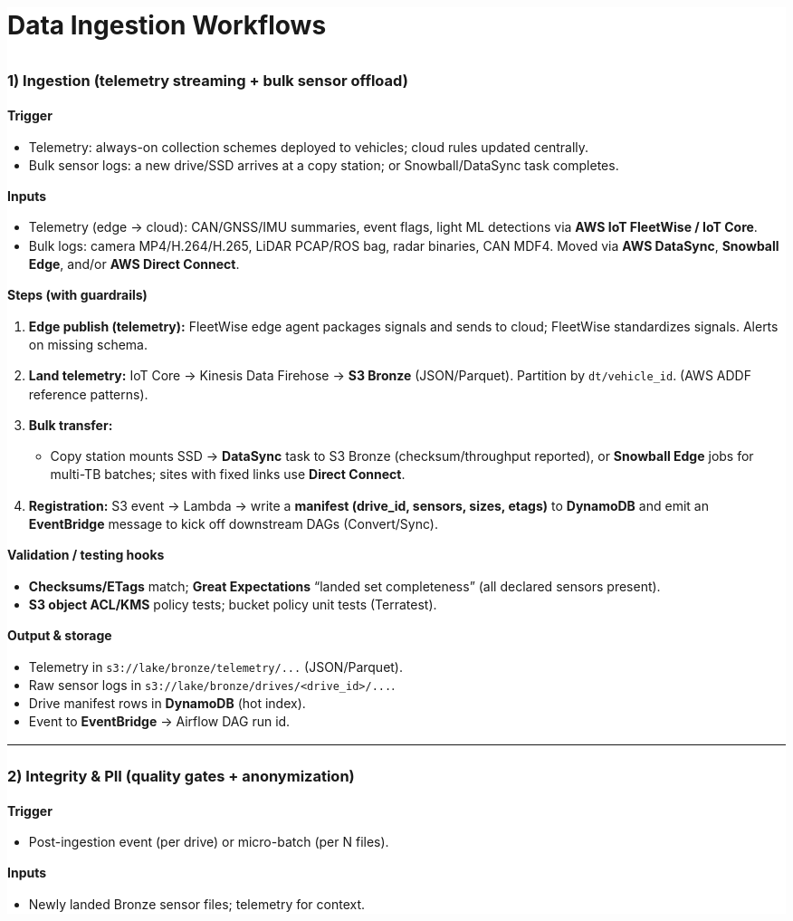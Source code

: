 # Data Ingestion Workflows

##

### 1) Ingestion (telemetry streaming + bulk sensor offload)

**Trigger**

* Telemetry: always-on collection schemes deployed to vehicles; cloud rules updated centrally.
* Bulk sensor logs: a new drive/SSD arrives at a copy station; or Snowball/DataSync task completes.

**Inputs**

* Telemetry (edge → cloud): CAN/GNSS/IMU summaries, event flags, light ML detections via **AWS IoT FleetWise / IoT Core**.
* Bulk logs: camera MP4/H.264/H.265, LiDAR PCAP/ROS bag, radar binaries, CAN MDF4. Moved via **AWS DataSync**, **Snowball Edge**, and/or **AWS Direct Connect**.

**Steps (with guardrails)**

1. **Edge publish (telemetry):** FleetWise edge agent packages signals and sends to cloud; FleetWise standardizes signals. Alerts on missing schema.
2. **Land telemetry:** IoT Core → Kinesis Data Firehose → **S3 Bronze** (JSON/Parquet). Partition by `dt/vehicle_id`. (AWS ADDF reference patterns).
3. **Bulk transfer:**

   * Copy station mounts SSD → **DataSync** task to S3 Bronze (checksum/throughput reported), or **Snowball Edge** jobs for multi-TB batches; sites with fixed links use **Direct Connect**.
4. **Registration:** S3 event → Lambda → write a **manifest (drive\_id, sensors, sizes, etags)** to **DynamoDB** and emit an **EventBridge** message to kick off downstream DAGs (Convert/Sync).

**Validation / testing hooks**

* **Checksums/ETags** match; **Great Expectations** “landed set completeness” (all declared sensors present).
* **S3 object ACL/KMS** policy tests; bucket policy unit tests (Terratest).

**Output & storage**

* Telemetry in `s3://lake/bronze/telemetry/...` (JSON/Parquet).
* Raw sensor logs in `s3://lake/bronze/drives/<drive_id>/...`.
* Drive manifest rows in **DynamoDB** (hot index).
* Event to **EventBridge** → Airflow DAG run id.

---

### 2) Integrity & PII (quality gates + anonymization)

**Trigger**

* Post-ingestion event (per drive) or micro-batch (per N files).

**Inputs**

* Newly landed Bronze sensor files; telemetry for context.
